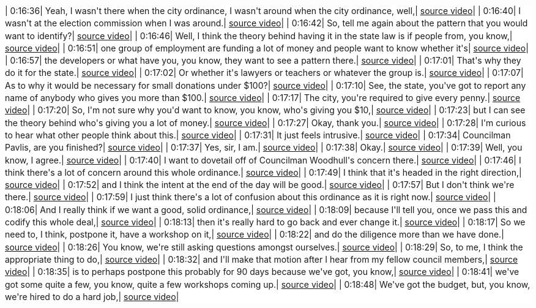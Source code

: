 | 0:16:36| Yeah, I wasn't there when the city ordinance, I wasn't around when the city ordinance, well,| [source video](https://archive.org/details/citycouncil110405?start=996)|
| 0:16:40| I wasn't at the election commission when I was around.| [source video](https://archive.org/details/citycouncil110405?start=1000)|
| 0:16:42| So, tell me again about the pattern that you would want to identify?| [source video](https://archive.org/details/citycouncil110405?start=1002)|
| 0:16:46| Well, I think the theory behind having it in the state law is if people from, you know,| [source video](https://archive.org/details/citycouncil110405?start=1006)|
| 0:16:51| one group of employment are funding a lot of money and people want to know whether it's| [source video](https://archive.org/details/citycouncil110405?start=1011)|
| 0:16:57| the developers or what have you, you know, they want to see a pattern there.| [source video](https://archive.org/details/citycouncil110405?start=1017)|
| 0:17:01| That's why they do it for the state.| [source video](https://archive.org/details/citycouncil110405?start=1021)|
| 0:17:02| Or whether it's lawyers or teachers or whatever the group is.| [source video](https://archive.org/details/citycouncil110405?start=1022)|
| 0:17:07| As to why it would be necessary for small donations under $100?| [source video](https://archive.org/details/citycouncil110405?start=1027)|
| 0:17:10| See, the state, you've got to report any name of anybody who gives you more than $100.| [source video](https://archive.org/details/citycouncil110405?start=1030)|
| 0:17:17| The city, you're required to give every penny.| [source video](https://archive.org/details/citycouncil110405?start=1037)|
| 0:17:20| So, I'm not sure why you'd want to know, you know, who's giving you $10,| [source video](https://archive.org/details/citycouncil110405?start=1040)|
| 0:17:23| but I can see the theory behind who's giving you a lot of money.| [source video](https://archive.org/details/citycouncil110405?start=1043)|
| 0:17:27| Okay, thank you.| [source video](https://archive.org/details/citycouncil110405?start=1047)|
| 0:17:28| I'm curious to hear what other people think about this.| [source video](https://archive.org/details/citycouncil110405?start=1048)|
| 0:17:31| It just feels intrusive.| [source video](https://archive.org/details/citycouncil110405?start=1051)|
| 0:17:34| Councilman Pavlis, are you finished?| [source video](https://archive.org/details/citycouncil110405?start=1054)|
| 0:17:37| Yes, sir, I am.| [source video](https://archive.org/details/citycouncil110405?start=1057)|
| 0:17:38| Okay.| [source video](https://archive.org/details/citycouncil110405?start=1058)|
| 0:17:39| Well, you know, I agree.| [source video](https://archive.org/details/citycouncil110405?start=1059)|
| 0:17:40| I want to dovetail off of Councilman Woodhull's concern there.| [source video](https://archive.org/details/citycouncil110405?start=1060)|
| 0:17:46| I think there's a lot of concern around this whole ordinance.| [source video](https://archive.org/details/citycouncil110405?start=1066)|
| 0:17:49| I think that it's headed in the right direction,| [source video](https://archive.org/details/citycouncil110405?start=1069)|
| 0:17:52| and I think the intent at the end of the day will be good.| [source video](https://archive.org/details/citycouncil110405?start=1072)|
| 0:17:57| But I don't think we're there.| [source video](https://archive.org/details/citycouncil110405?start=1077)|
| 0:17:59| I just think there's a lot of confusion about this ordinance as it is right now.| [source video](https://archive.org/details/citycouncil110405?start=1079)|
| 0:18:06| And I really think if we want a good, solid ordinance,| [source video](https://archive.org/details/citycouncil110405?start=1086)|
| 0:18:09| because I'll tell you, once we pass this and codify this whole deal,| [source video](https://archive.org/details/citycouncil110405?start=1089)|
| 0:18:13| then it's really hard to go back and ever change it.| [source video](https://archive.org/details/citycouncil110405?start=1093)|
| 0:18:17| So we need to, I think, postpone it, have a workshop on it,| [source video](https://archive.org/details/citycouncil110405?start=1097)|
| 0:18:22| and do the diligence more than we have done.| [source video](https://archive.org/details/citycouncil110405?start=1102)|
| 0:18:26| You know, we're still asking questions amongst ourselves.| [source video](https://archive.org/details/citycouncil110405?start=1106)|
| 0:18:29| So, to me, I think the appropriate thing to do,| [source video](https://archive.org/details/citycouncil110405?start=1109)|
| 0:18:32| and I'll make that motion after I hear from my fellow council members,| [source video](https://archive.org/details/citycouncil110405?start=1112)|
| 0:18:35| is to perhaps postpone this probably for 90 days because we've got, you know,| [source video](https://archive.org/details/citycouncil110405?start=1115)|
| 0:18:41| we've got some quite a few, you know, quite a few workshops coming up.| [source video](https://archive.org/details/citycouncil110405?start=1121)|
| 0:18:48| We've got the budget, but, you know, we're hired to do a hard job,| [source video](https://archive.org/details/citycouncil110405?start=1128)|